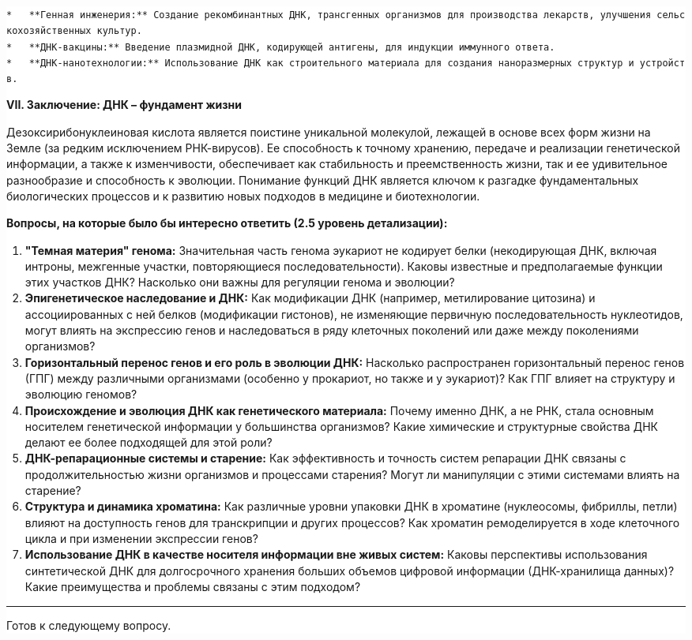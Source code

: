     *   **Генная инженерия:** Создание рекомбинантных ДНК, трансгенных организмов для производства лекарств, улучшения сельскохозяйственных культур.
    *   **ДНК-вакцины:** Введение плазмидной ДНК, кодирующей антигены, для индукции иммунного ответа.
    *   **ДНК-нанотехнологии:** Использование ДНК как строительного материала для создания наноразмерных структур и устройств.

**VII. Заключение: ДНК – фундамент жизни**

Дезоксирибонуклеиновая кислота является поистине уникальной молекулой, лежащей в основе всех форм жизни на Земле (за редким исключением РНК-вирусов). Ее способность к точному хранению, передаче и реализации генетической информации, а также к изменчивости, обеспечивает как стабильность и преемственность жизни, так и ее удивительное разнообразие и способность к эволюции. Понимание функций ДНК является ключом к разгадке фундаментальных биологических процессов и к развитию новых подходов в медицине и биотехнологии.

**Вопросы, на которые было бы интересно ответить (2.5 уровень детализации):**

1.  **"Темная материя" генома:** Значительная часть генома эукариот не кодирует белки (некодирующая ДНК, включая интроны, межгенные участки, повторяющиеся последовательности). Каковы известные и предполагаемые функции этих участков ДНК? Насколько они важны для регуляции генома и эволюции?
2.  **Эпигенетическое наследование и ДНК:** Как модификации ДНК (например, метилирование цитозина) и ассоциированных с ней белков (модификации гистонов), не изменяющие первичную последовательность нуклеотидов, могут влиять на экспрессию генов и наследоваться в ряду клеточных поколений или даже между поколениями организмов?
3.  **Горизонтальный перенос генов и его роль в эволюции ДНК:** Насколько распространен горизонтальный перенос генов (ГПГ) между различными организмами (особенно у прокариот, но также и у эукариот)? Как ГПГ влияет на структуру и эволюцию геномов?
4.  **Происхождение и эволюция ДНК как генетического материала:** Почему именно ДНК, а не РНК, стала основным носителем генетической информации у большинства организмов? Какие химические и структурные свойства ДНК делают ее более подходящей для этой роли?
5.  **ДНК-репарационные системы и старение:** Как эффективность и точность систем репарации ДНК связаны с продолжительностью жизни организмов и процессами старения? Могут ли манипуляции с этими системами влиять на старение?
6.  **Структура и динамика хроматина:** Как различные уровни упаковки ДНК в хроматине (нуклеосомы, фибриллы, петли) влияют на доступность генов для транскрипции и других процессов? Как хроматин ремоделируется в ходе клеточного цикла и при изменении экспрессии генов?
7.  **Использование ДНК в качестве носителя информации вне живых систем:** Каковы перспективы использования синтетической ДНК для долгосрочного хранения больших объемов цифровой информации (ДНК-хранилища данных)? Какие преимущества и проблемы связаны с этим подходом?

---
Готов к следующему вопросу.